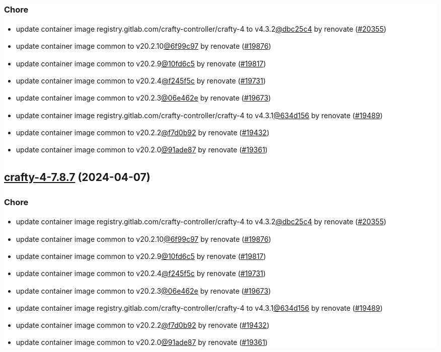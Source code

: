 ### Chore



- update container image registry.gitlab.com/crafty-controller/crafty-4 to v4.3.2[@dbc25c4](https://github.com/dbc25c4) by renovate ([#20355](https://github.com/truecharts/charts/issues/20355))

- update container image common to v20.2.10[@6f99c97](https://github.com/6f99c97) by renovate ([#19876](https://github.com/truecharts/charts/issues/19876))

- update container image common to v20.2.9[@10fd6c5](https://github.com/10fd6c5) by renovate ([#19817](https://github.com/truecharts/charts/issues/19817))

- update container image common to v20.2.4[@f245f5c](https://github.com/f245f5c) by renovate ([#19731](https://github.com/truecharts/charts/issues/19731))

- update container image common to v20.2.3[@06e462e](https://github.com/06e462e) by renovate ([#19673](https://github.com/truecharts/charts/issues/19673))

- update container image registry.gitlab.com/crafty-controller/crafty-4 to v4.3.1[@634d156](https://github.com/634d156) by renovate ([#19489](https://github.com/truecharts/charts/issues/19489))

- update container image common to v20.2.2[@f7d0b92](https://github.com/f7d0b92) by renovate ([#19432](https://github.com/truecharts/charts/issues/19432))

- update container image common to v20.2.0[@91ade87](https://github.com/91ade87) by renovate ([#19361](https://github.com/truecharts/charts/issues/19361))


## [crafty-4-7.8.7](https://github.com/truecharts/charts/compare/crafty-4-7.7.0...crafty-4-7.8.7) (2024-04-07)

### Chore



- update container image registry.gitlab.com/crafty-controller/crafty-4 to v4.3.2[@dbc25c4](https://github.com/dbc25c4) by renovate ([#20355](https://github.com/truecharts/charts/issues/20355))

- update container image common to v20.2.10[@6f99c97](https://github.com/6f99c97) by renovate ([#19876](https://github.com/truecharts/charts/issues/19876))

- update container image common to v20.2.9[@10fd6c5](https://github.com/10fd6c5) by renovate ([#19817](https://github.com/truecharts/charts/issues/19817))

- update container image common to v20.2.4[@f245f5c](https://github.com/f245f5c) by renovate ([#19731](https://github.com/truecharts/charts/issues/19731))

- update container image common to v20.2.3[@06e462e](https://github.com/06e462e) by renovate ([#19673](https://github.com/truecharts/charts/issues/19673))

- update container image registry.gitlab.com/crafty-controller/crafty-4 to v4.3.1[@634d156](https://github.com/634d156) by renovate ([#19489](https://github.com/truecharts/charts/issues/19489))

- update container image common to v20.2.2[@f7d0b92](https://github.com/f7d0b92) by renovate ([#19432](https://github.com/truecharts/charts/issues/19432))

- update container image common to v20.2.0[@91ade87](https://github.com/91ade87) by renovate ([#19361](https://github.com/truecharts/charts/issues/19361))
